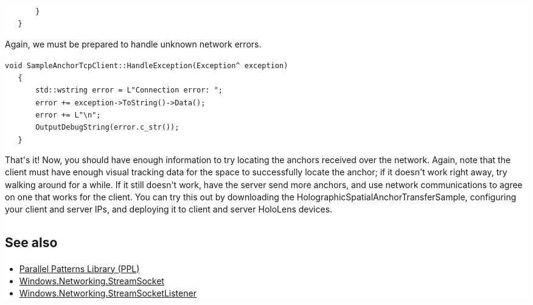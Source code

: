 ```
       }
   }
```

Again, we must be prepared to handle unknown network errors.

```
void SampleAnchorTcpClient::HandleException(Exception^ exception)
   {
       std::wstring error = L"Connection error: ";
       error += exception->ToString()->Data();
       error += L"\n";
       OutputDebugString(error.c_str());
   }
```

That's it! Now, you should have enough information to try locating the anchors received over the network. Again, note that the client must have enough visual tracking data for the space to successfully locate the anchor; if it doesn't work right away, try walking around for a while. If it still doesn't work, have the server send more anchors, and use network communications to agree on one that works for the client. You can try this out by downloading the HolographicSpatialAnchorTransferSample, configuring your client and server IPs, and deploying it to client and server HoloLens devices.

## See also
* [Parallel Patterns Library (PPL)](https://msdn.microsoft.com/library/dd492418.aspx)
* [Windows.Networking.StreamSocket](https://msdn.microsoft.com/library/windows/apps/windows.networking.sockets.streamsocket.aspx)
* [Windows.Networking.StreamSocketListener](https://msdn.microsoft.com/library/windows/apps/windows.networking.sockets.streamsocketlistener.aspx)
